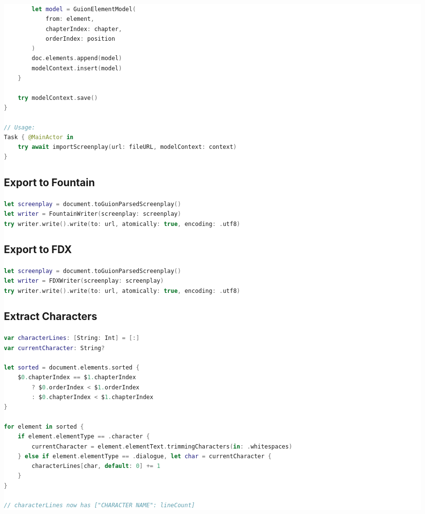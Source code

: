 ```swift
        let model = GuionElementModel(
            from: element,
            chapterIndex: chapter,
            orderIndex: position
        )
        doc.elements.append(model)
        modelContext.insert(model)
    }

    try modelContext.save()
}

// Usage:
Task { @MainActor in
    try await importScreenplay(url: fileURL, modelContext: context)
}
```

## Export to Fountain

```swift
let screenplay = document.toGuionParsedScreenplay()
let writer = FountainWriter(screenplay: screenplay)
try writer.write().write(to: url, atomically: true, encoding: .utf8)
```

## Export to FDX

```swift
let screenplay = document.toGuionParsedScreenplay()
let writer = FDXWriter(screenplay: screenplay)
try writer.write().write(to: url, atomically: true, encoding: .utf8)
```

## Extract Characters

```swift
var characterLines: [String: Int] = [:]
var currentCharacter: String?

let sorted = document.elements.sorted {
    $0.chapterIndex == $1.chapterIndex
        ? $0.orderIndex < $1.orderIndex
        : $0.chapterIndex < $1.chapterIndex
}

for element in sorted {
    if element.elementType == .character {
        currentCharacter = element.elementText.trimmingCharacters(in: .whitespaces)
    } else if element.elementType == .dialogue, let char = currentCharacter {
        characterLines[char, default: 0] += 1
    }
}

// characterLines now has ["CHARACTER NAME": lineCount]
```
